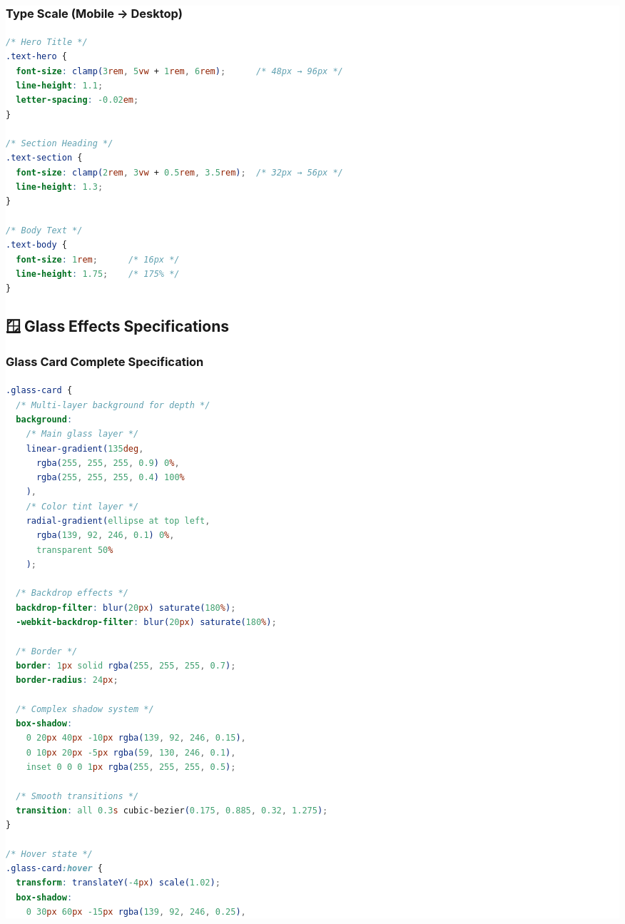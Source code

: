 ### Type Scale (Mobile → Desktop)
```css
/* Hero Title */
.text-hero {
  font-size: clamp(3rem, 5vw + 1rem, 6rem);      /* 48px → 96px */
  line-height: 1.1;
  letter-spacing: -0.02em;
}

/* Section Heading */
.text-section {
  font-size: clamp(2rem, 3vw + 0.5rem, 3.5rem);  /* 32px → 56px */
  line-height: 1.3;
}

/* Body Text */
.text-body {
  font-size: 1rem;      /* 16px */
  line-height: 1.75;    /* 175% */
}
```

## 🪟 Glass Effects Specifications

### Glass Card Complete Specification
```css
.glass-card {
  /* Multi-layer background for depth */
  background: 
    /* Main glass layer */
    linear-gradient(135deg, 
      rgba(255, 255, 255, 0.9) 0%, 
      rgba(255, 255, 255, 0.4) 100%
    ),
    /* Color tint layer */
    radial-gradient(ellipse at top left, 
      rgba(139, 92, 246, 0.1) 0%, 
      transparent 50%
    );
  
  /* Backdrop effects */
  backdrop-filter: blur(20px) saturate(180%);
  -webkit-backdrop-filter: blur(20px) saturate(180%);
  
  /* Border */
  border: 1px solid rgba(255, 255, 255, 0.7);
  border-radius: 24px;
  
  /* Complex shadow system */
  box-shadow: 
    0 20px 40px -10px rgba(139, 92, 246, 0.15),
    0 10px 20px -5px rgba(59, 130, 246, 0.1),
    inset 0 0 0 1px rgba(255, 255, 255, 0.5);
  
  /* Smooth transitions */
  transition: all 0.3s cubic-bezier(0.175, 0.885, 0.32, 1.275);
}

/* Hover state */
.glass-card:hover {
  transform: translateY(-4px) scale(1.02);
  box-shadow: 
    0 30px 60px -15px rgba(139, 92, 246, 0.25),
```